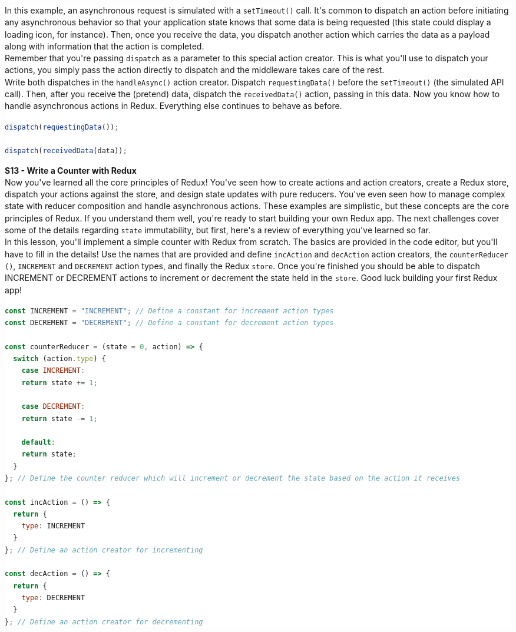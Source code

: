 In this example, an asynchronous request is simulated with a `setTimeout()` call. It's common to dispatch an action before initiating any asynchronous behavior so that your application state knows that some data is being requested (this state could display a loading icon, for instance). Then, once you receive the data, you dispatch another action which carries the data as a payload along with information that the action is completed.<br>
Remember that you're passing `dispatch` as a parameter to this special action creator. This is what you'll use to dispatch your actions, you simply pass the action directly to dispatch and the middleware takes care of the rest.<br>
Write both dispatches in the `handleAsync()` action creator. Dispatch `requestingData()` before the `setTimeout()` (the simulated API call). Then, after you receive the (pretend) data, dispatch the `receivedData()` action, passing in this data. Now you know how to handle asynchronous actions in Redux. Everything else continues to behave as before.

```js
dispatch(requestingData());

dispatch(receivedData(data));
```

**S13 - Write a Counter with Redux**<br>
Now you've learned all the core principles of Redux! You've seen how to create actions and action creators, create a Redux store, dispatch your actions against the store, and design state updates with pure reducers. You've even seen how to manage complex state with reducer composition and handle asynchronous actions. These examples are simplistic, but these concepts are the core principles of Redux. If you understand them well, you're ready to start building your own Redux app. The next challenges cover some of the details regarding `state` immutability, but first, here's a review of everything you've learned so far.<br>
In this lesson, you'll implement a simple counter with Redux from scratch. The basics are provided in the code editor, but you'll have to fill in the details! Use the names that are provided and define `incAction` and `decAction` action creators, the `counterReducer()`, `INCREMENT` and `DECREMENT` action types, and finally the Redux `store`. Once you're finished you should be able to dispatch INCREMENT or DECREMENT actions to increment or decrement the state held in the `store`. Good luck building your first Redux app!

```js
const INCREMENT = "INCREMENT"; // Define a constant for increment action types
const DECREMENT = "DECREMENT"; // Define a constant for decrement action types

const counterReducer = (state = 0, action) => {
  switch (action.type) {
    case INCREMENT:
    return state += 1;

    case DECREMENT:
    return state -= 1;  

    default:
    return state;
  }
}; // Define the counter reducer which will increment or decrement the state based on the action it receives

const incAction = () => {
  return {
    type: INCREMENT
  }
}; // Define an action creator for incrementing

const decAction = () => {
  return {
    type: DECREMENT
  }
}; // Define an action creator for decrementing

```
